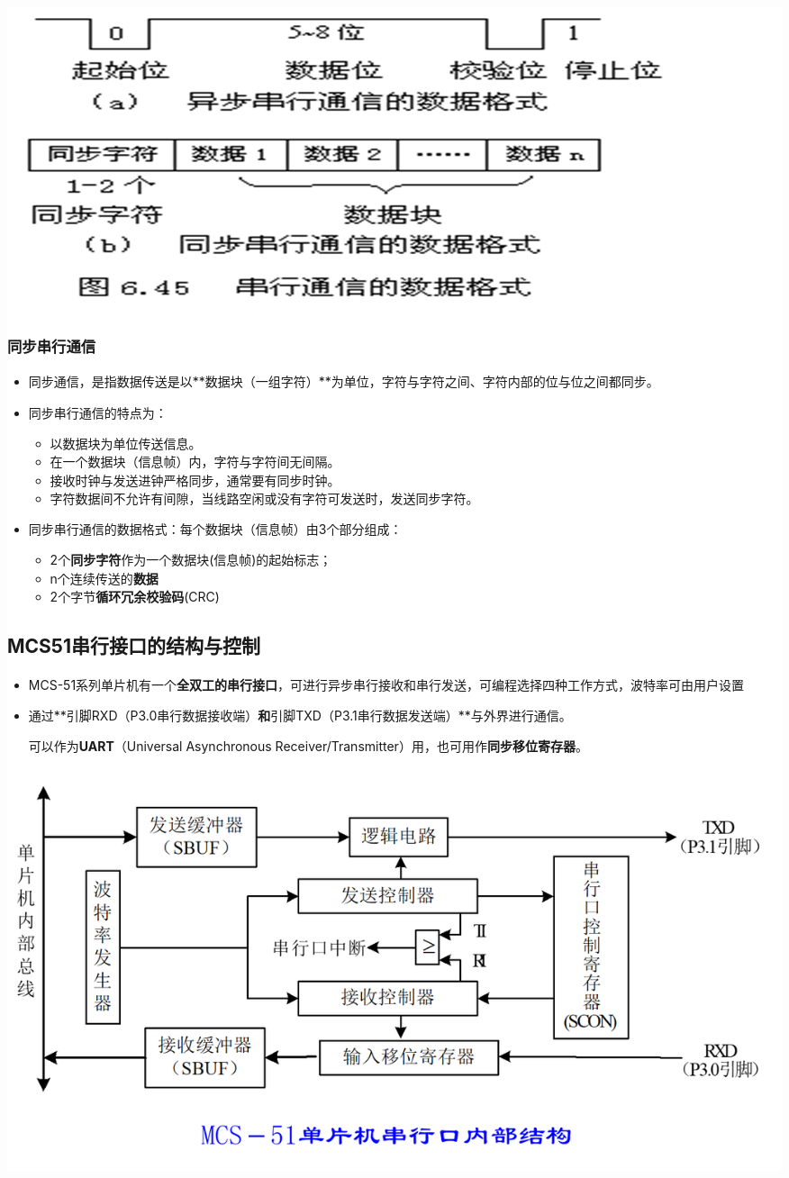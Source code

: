 ![image-20250410092643885](assets/image-20250410092643885.png)

### 同步串行通信

- 同步通信，是指数据传送是以**数据块（一组字符）**为单位，字符与字符之间、字符内部的位与位之间都同步。
- 同步串行通信的特点为：
  - 以数据块为单位传送信息。
  - 在一个数据块（信息帧）内，字符与字符间无间隔。
  - 接收时钟与发送进钟严格同步，通常要有同步时钟。
  - 字符数据间不允许有间隙，当线路空闲或没有字符可发送时，发送同步字符。

- 同步串行通信的数据格式：每个数据块（信息帧）由3个部分组成：
  - 2个**同步字符**作为一个数据块(信息帧)的起始标志；
  - n个连续传送的**数据**
  - 2个字节**循环冗余校验码**(CRC)

## MCS51串行接口的结构与控制

- MCS-51系列单片机有一个**全双工的串行接口**，可进行异步串行接收和串行发送，可编程选择四种工作方式，波特率可由用户设置

- 通过**引脚RXD（P3.0串行数据接收端）**和**引脚TXD（P3.1串行数据发送端）**与外界进行通信。

  可以作为**UART**（Universal Asynchronous Receiver/Transmitter）用，也可用作**同步移位寄存器**。  

![image-20250410093402959](assets/image-20250410093402959.png)

